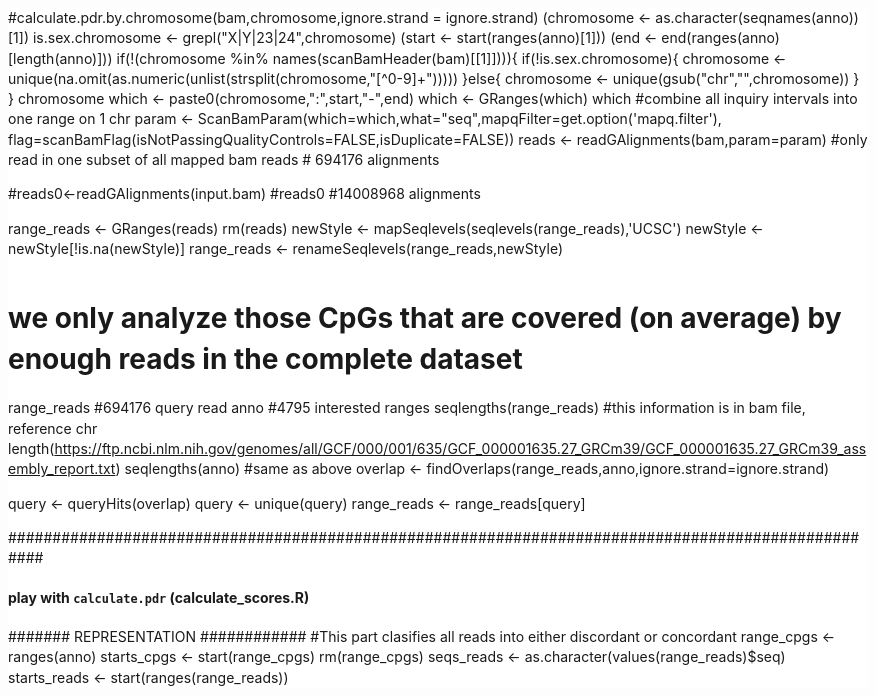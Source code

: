 #calculate.pdr.by.chromosome(bam,chromosome,ignore.strand = ignore.strand)
(chromosome <- as.character(seqnames(anno))[1])
is.sex.chromosome <- grepl("X|Y|23|24",chromosome)
(start <- start(ranges(anno)[1]))
(end <- end(ranges(anno)[length(anno)]))
if(!(chromosome %in% names(scanBamHeader(bam)[[1]]))){
  if(!is.sex.chromosome){
    chromosome <- unique(na.omit(as.numeric(unlist(strsplit(chromosome,"[^0-9]+")))))
  }else{
    chromosome <- unique(gsub("chr","",chromosome))
  }
}
chromosome
which <- paste0(chromosome,":",start,"-",end)
which <- GRanges(which)
which #combine all inquiry intervals into one range on 1 chr
param <- ScanBamParam(which=which,what="seq",mapqFilter=get.option('mapq.filter'),
                      flag=scanBamFlag(isNotPassingQualityControls=FALSE,isDuplicate=FALSE))
reads <- readGAlignments(bam,param=param) #only read in one subset of all mapped bam
reads # 694176  alignments

#reads0<-readGAlignments(input.bam)
#reads0 #14008968 alignments 

range_reads <- GRanges(reads)
rm(reads)
newStyle <- mapSeqlevels(seqlevels(range_reads),'UCSC')
newStyle <- newStyle[!is.na(newStyle)]
range_reads <- renameSeqlevels(range_reads,newStyle)

# we only analyze those CpGs that are covered (on average) by enough reads in the complete dataset
range_reads #694176 query read
anno #4795 interested ranges
seqlengths(range_reads) #this information is in bam file, reference chr length(https://ftp.ncbi.nlm.nih.gov/genomes/all/GCF/000/001/635/GCF_000001635.27_GRCm39/GCF_000001635.27_GRCm39_assembly_report.txt)
seqlengths(anno) #same as above
overlap <- findOverlaps(range_reads,anno,ignore.strand=ignore.strand)

query <- queryHits(overlap)
query <- unique(query)
range_reads <- range_reads[query]

####################################################################################################
#### play with `calculate.pdr` (calculate_scores.R)
####### REPRESENTATION ############
#This part clasifies all reads into either discordant or concordant
range_cpgs <- ranges(anno)
starts_cpgs <- start(range_cpgs)
rm(range_cpgs)
seqs_reads <- as.character(values(range_reads)$seq)
starts_reads <- start(ranges(range_reads))
